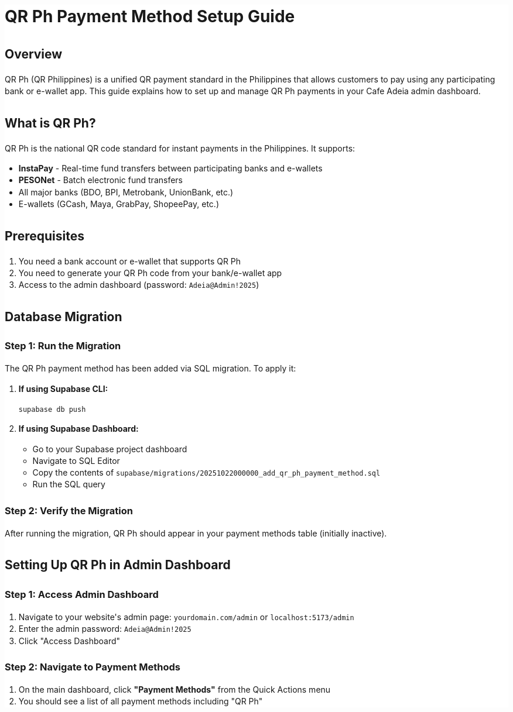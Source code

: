 # QR Ph Payment Method Setup Guide

## Overview
QR Ph (QR Philippines) is a unified QR payment standard in the Philippines that allows customers to pay using any participating bank or e-wallet app. This guide explains how to set up and manage QR Ph payments in your Cafe Adeia admin dashboard.

## What is QR Ph?
QR Ph is the national QR code standard for instant payments in the Philippines. It supports:
- **InstaPay** - Real-time fund transfers between participating banks and e-wallets
- **PESONet** - Batch electronic fund transfers
- All major banks (BDO, BPI, Metrobank, UnionBank, etc.)
- E-wallets (GCash, Maya, GrabPay, ShopeePay, etc.)

## Prerequisites
1. You need a bank account or e-wallet that supports QR Ph
2. You need to generate your QR Ph code from your bank/e-wallet app
3. Access to the admin dashboard (password: `Adeia@Admin!2025`)

## Database Migration

### Step 1: Run the Migration
The QR Ph payment method has been added via SQL migration. To apply it:

1. **If using Supabase CLI:**
   ```bash
   supabase db push
   ```

2. **If using Supabase Dashboard:**
   - Go to your Supabase project dashboard
   - Navigate to SQL Editor
   - Copy the contents of `supabase/migrations/20251022000000_add_qr_ph_payment_method.sql`
   - Run the SQL query

### Step 2: Verify the Migration
After running the migration, QR Ph should appear in your payment methods table (initially inactive).

## Setting Up QR Ph in Admin Dashboard

### Step 1: Access Admin Dashboard
1. Navigate to your website's admin page: `yourdomain.com/admin` or `localhost:5173/admin`
2. Enter the admin password: `Adeia@Admin!2025`
3. Click "Access Dashboard"

### Step 2: Navigate to Payment Methods
1. On the main dashboard, click **"Payment Methods"** from the Quick Actions menu
2. You should see a list of all payment methods including "QR Ph"

